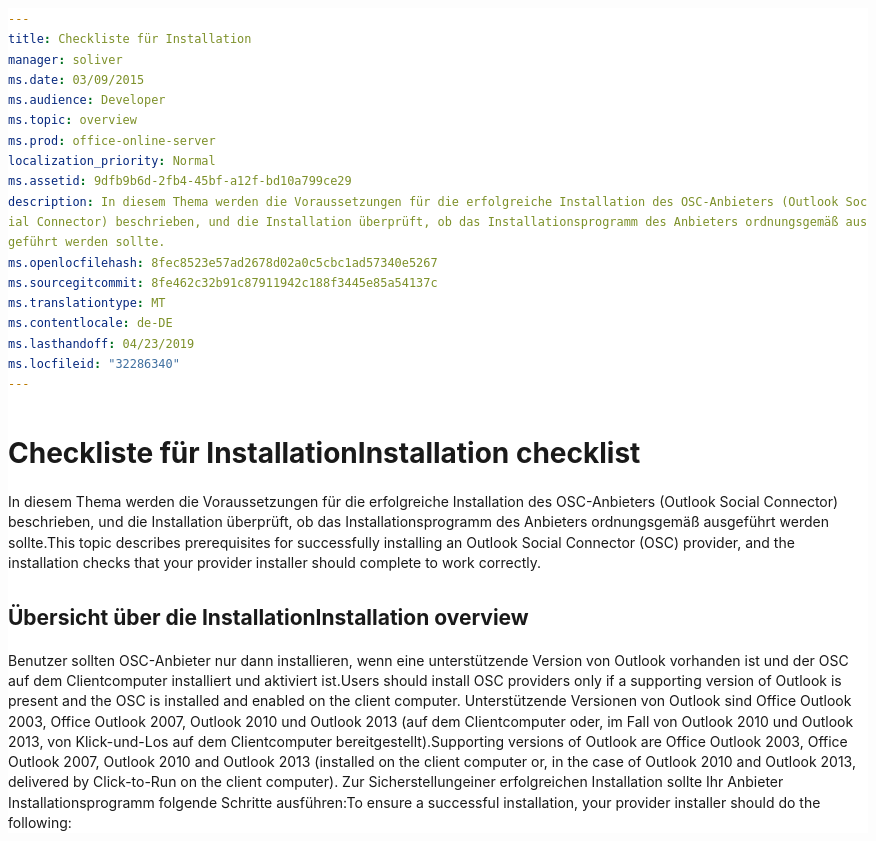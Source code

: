 ```yaml
---
title: Checkliste für Installation
manager: soliver
ms.date: 03/09/2015
ms.audience: Developer
ms.topic: overview
ms.prod: office-online-server
localization_priority: Normal
ms.assetid: 9dfb9b6d-2fb4-45bf-a12f-bd10a799ce29
description: In diesem Thema werden die Voraussetzungen für die erfolgreiche Installation des OSC-Anbieters (Outlook Social Connector) beschrieben, und die Installation überprüft, ob das Installationsprogramm des Anbieters ordnungsgemäß ausgeführt werden sollte.
ms.openlocfilehash: 8fec8523e57ad2678d02a0c5cbc1ad57340e5267
ms.sourcegitcommit: 8fe462c32b91c87911942c188f3445e85a54137c
ms.translationtype: MT
ms.contentlocale: de-DE
ms.lasthandoff: 04/23/2019
ms.locfileid: "32286340"
---
```

# <a name="installation-checklist"></a><span data-ttu-id="773c0-103">Checkliste für Installation</span><span class="sxs-lookup"><span data-stu-id="773c0-103">Installation checklist</span></span>

<span data-ttu-id="773c0-104">In diesem Thema werden die Voraussetzungen für die erfolgreiche Installation des OSC-Anbieters (Outlook Social Connector) beschrieben, und die Installation überprüft, ob das Installationsprogramm des Anbieters ordnungsgemäß ausgeführt werden sollte.</span><span class="sxs-lookup"><span data-stu-id="773c0-104">This topic describes prerequisites for successfully installing an Outlook Social Connector (OSC) provider, and the installation checks that your provider installer should complete to work correctly.</span></span>
  
## <a name="installation-overview"></a><span data-ttu-id="773c0-105">Übersicht über die Installation</span><span class="sxs-lookup"><span data-stu-id="773c0-105">Installation overview</span></span>

<span data-ttu-id="773c0-106">Benutzer sollten OSC-Anbieter nur dann installieren, wenn eine unterstützende Version von Outlook vorhanden ist und der OSC auf dem Clientcomputer installiert und aktiviert ist.</span><span class="sxs-lookup"><span data-stu-id="773c0-106">Users should install OSC providers only if a supporting version of Outlook is present and the OSC is installed and enabled on the client computer.</span></span> <span data-ttu-id="773c0-107">Unterstützende Versionen von Outlook sind Office Outlook 2003, Office Outlook 2007, Outlook 2010 und Outlook 2013 (auf dem Clientcomputer oder, im Fall von Outlook 2010 und Outlook 2013, von Klick-und-Los auf dem Clientcomputer bereitgestellt).</span><span class="sxs-lookup"><span data-stu-id="773c0-107">Supporting versions of Outlook are Office Outlook 2003, Office Outlook 2007, Outlook 2010 and Outlook 2013 (installed on the client computer or, in the case of Outlook 2010 and Outlook 2013, delivered by Click-to-Run on the client computer).</span></span> <span data-ttu-id="773c0-108">Zur Sicherstellungeiner erfolgreichen Installation sollte Ihr Anbieter Installationsprogramm folgende Schritte ausführen:</span><span class="sxs-lookup"><span data-stu-id="773c0-108">To ensure a successful installation, your provider installer should do the following:</span></span>
  